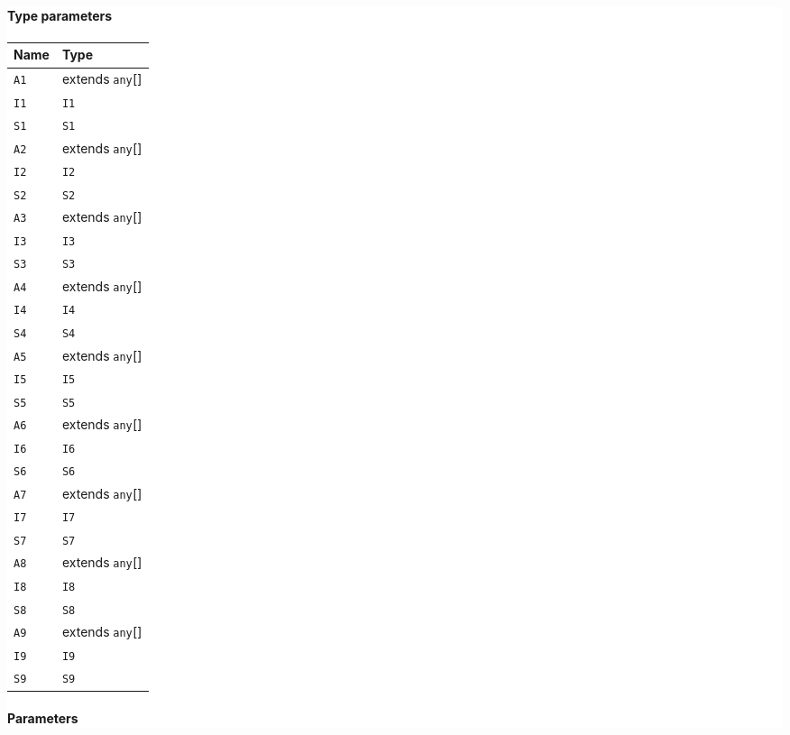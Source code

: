 #### Type parameters

| Name | Type |
| :------ | :------ |
| `A1` | extends `any`[] |
| `I1` | `I1` |
| `S1` | `S1` |
| `A2` | extends `any`[] |
| `I2` | `I2` |
| `S2` | `S2` |
| `A3` | extends `any`[] |
| `I3` | `I3` |
| `S3` | `S3` |
| `A4` | extends `any`[] |
| `I4` | `I4` |
| `S4` | `S4` |
| `A5` | extends `any`[] |
| `I5` | `I5` |
| `S5` | `S5` |
| `A6` | extends `any`[] |
| `I6` | `I6` |
| `S6` | `S6` |
| `A7` | extends `any`[] |
| `I7` | `I7` |
| `S7` | `S7` |
| `A8` | extends `any`[] |
| `I8` | `I8` |
| `S8` | `S8` |
| `A9` | extends `any`[] |
| `I9` | `I9` |
| `S9` | `S9` |

#### Parameters
